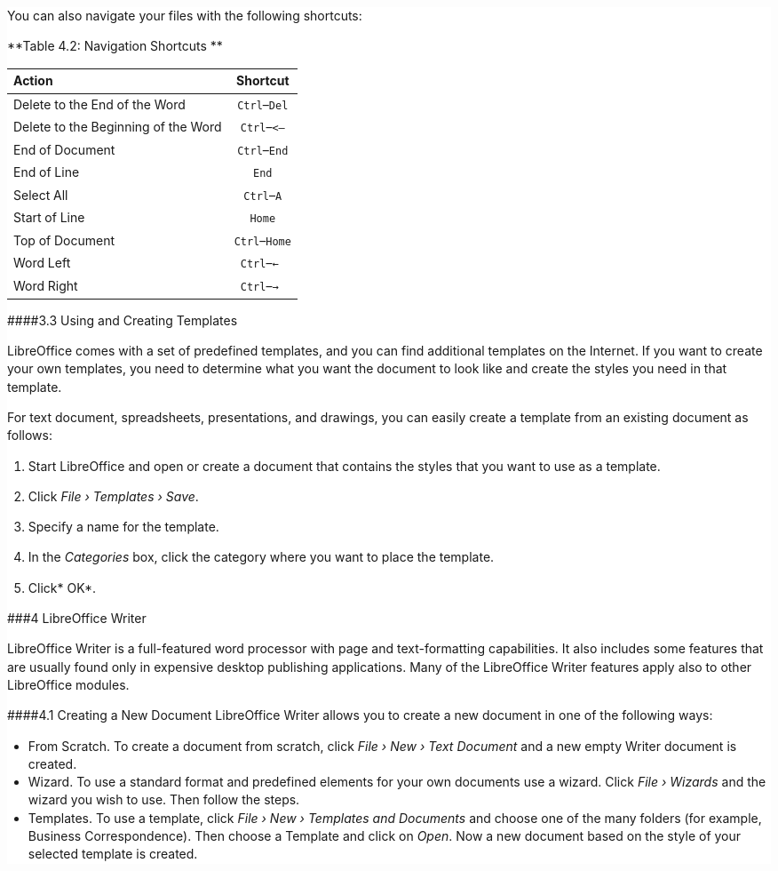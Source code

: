 You can also navigate your files with the following shortcuts:

**Table 4.2: Navigation Shortcuts **

|Action 	                         |Shortcut         |
|:-----------------------------------|:---------------:|
|Delete to the End of the Word 	     |`Ctrl`–`Del`     |
|Delete to the Beginning of the Word |`Ctrl`–`<—`      |
|End of Document 	                 |`Ctrl`–`End`     |
|End of Line 	                     |`End`            |
|Select All 	                     |`Ctrl`–`A`       |
|Start of Line 	                     |`Home`           |
|Top of Document 	                 |`Ctrl`–`Home`    |
|Word Left 	                         |`Ctrl`–`← `      |
|Word Right 	                     |`Ctrl`–`→ `      |

####3.3 Using and Creating Templates

LibreOffice comes with a set of predefined templates, and you can find additional templates on the Internet. If you want to create your own templates, you need to determine what you want the document to look like and create the styles you need in that template.

For text document, spreadsheets, presentations, and drawings, you can easily create a template from an existing document as follows:

1.	Start LibreOffice and open or create a document that contains the styles that you want to use as a template.

2.	Click *File › Templates › Save*.

3.	Specify a name for the template.

4.	In the *Categories* box, click the category where you want to place the template.

5.	Click* OK*.

###4 LibreOffice Writer

LibreOffice Writer is a full-featured word processor with page and text-formatting capabilities. It also includes some features that are usually found only in expensive desktop publishing applications. Many of the LibreOffice Writer features apply also to other LibreOffice modules.

####4.1 Creating a New Document
LibreOffice Writer allows you to create a new document in one of the following ways:
* From Scratch.  To create a document from scratch, click *File › New › Text Document* and a new empty Writer document is created.
* Wizard.  To use a standard format and predefined elements for your own documents use a wizard. Click *File › Wizards* and the wizard you wish to use. Then follow the steps.
* Templates.  To use a template, click *File › New › Templates and Documents* and choose one of the many folders (for example, Business Correspondence). Then choose a Template and click on *Open*. Now a new document based on the style of your selected template is created.

